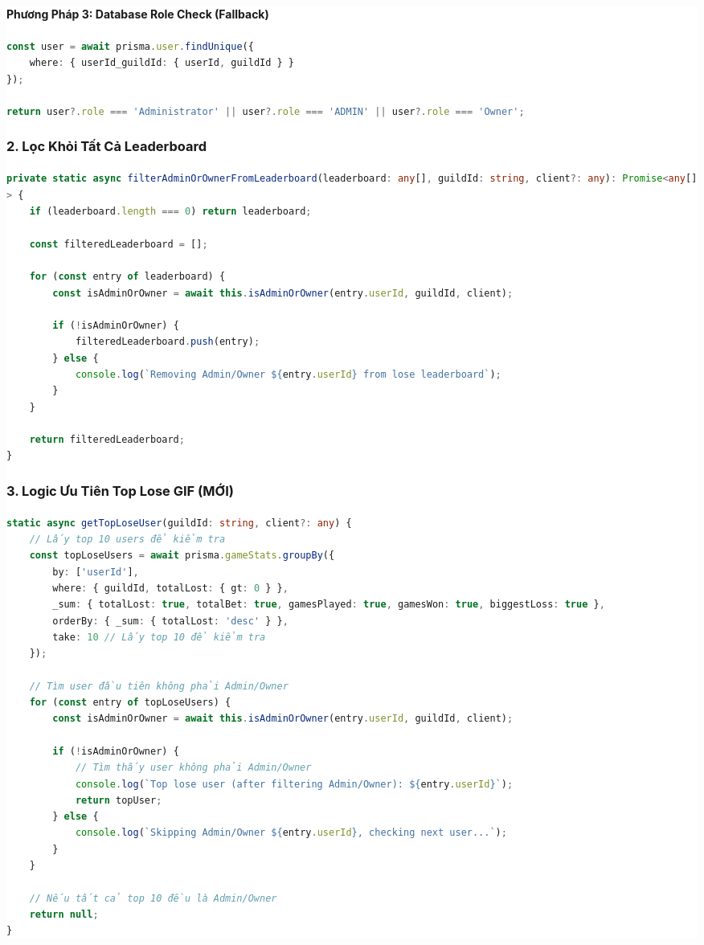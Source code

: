 #### **Phương Pháp 3: Database Role Check (Fallback)**
```typescript
const user = await prisma.user.findUnique({
    where: { userId_guildId: { userId, guildId } }
});

return user?.role === 'Administrator' || user?.role === 'ADMIN' || user?.role === 'Owner';
```

### **2. Lọc Khỏi Tất Cả Leaderboard**
```typescript
private static async filterAdminOrOwnerFromLeaderboard(leaderboard: any[], guildId: string, client?: any): Promise<any[]> {
    if (leaderboard.length === 0) return leaderboard;

    const filteredLeaderboard = [];
    
    for (const entry of leaderboard) {
        const isAdminOrOwner = await this.isAdminOrOwner(entry.userId, guildId, client);
        
        if (!isAdminOrOwner) {
            filteredLeaderboard.push(entry);
        } else {
            console.log(`Removing Admin/Owner ${entry.userId} from lose leaderboard`);
        }
    }

    return filteredLeaderboard;
}
```

### **3. Logic Ưu Tiên Top Lose GIF (MỚI)**
```typescript
static async getTopLoseUser(guildId: string, client?: any) {
    // Lấy top 10 users để kiểm tra
    const topLoseUsers = await prisma.gameStats.groupBy({
        by: ['userId'],
        where: { guildId, totalLost: { gt: 0 } },
        _sum: { totalLost: true, totalBet: true, gamesPlayed: true, gamesWon: true, biggestLoss: true },
        orderBy: { _sum: { totalLost: 'desc' } },
        take: 10 // Lấy top 10 để kiểm tra
    });

    // Tìm user đầu tiên không phải Admin/Owner
    for (const entry of topLoseUsers) {
        const isAdminOrOwner = await this.isAdminOrOwner(entry.userId, guildId, client);
        
        if (!isAdminOrOwner) {
            // Tìm thấy user không phải Admin/Owner
            console.log(`Top lose user (after filtering Admin/Owner): ${entry.userId}`);
            return topUser;
        } else {
            console.log(`Skipping Admin/Owner ${entry.userId}, checking next user...`);
        }
    }

    // Nếu tất cả top 10 đều là Admin/Owner
    return null;
}
```
